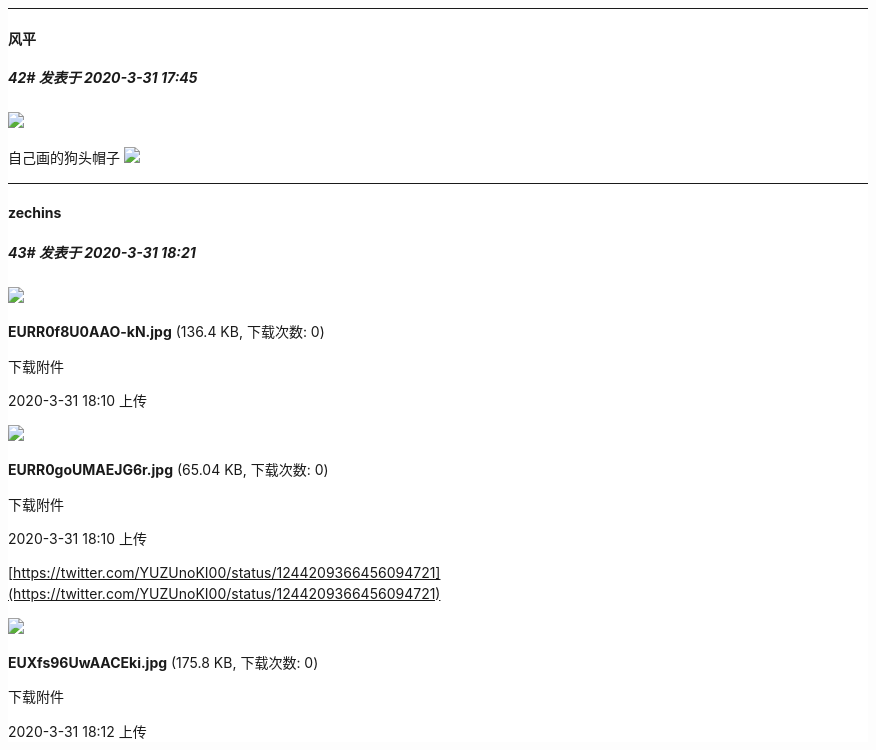 *****

####  风平  
##### 42#       发表于 2020-3-31 17:45



<img src="https://s1.ax1x.com/2020/03/31/GQu39I.jpg" referrerpolicy="no-referrer">

自己画的狗头帽子 <img src="https://static.saraba1st.com/image/smiley/animal2017/012.png" referrerpolicy="no-referrer">







*****

####  zechins  
##### 43#       发表于 2020-3-31 18:21




<img src="https://img.saraba1st.com/forum/202003/31/181040q7vadccmfmx1aadx.jpg" referrerpolicy="no-referrer">


<strong>EURR0f8U0AAO-kN.jpg</strong> (136.4 KB, 下载次数: 0)

下载附件

2020-3-31 18:10 上传





<img src="https://img.saraba1st.com/forum/202003/31/181041nn8eeqmazptt66at.jpg" referrerpolicy="no-referrer">


<strong>EURR0goUMAEJG6r.jpg</strong> (65.04 KB, 下载次数: 0)

下载附件

2020-3-31 18:10 上传





[https://twitter.com/YUZUnoKI00/status/1244209366456094721](https://twitter.com/YUZUnoKI00/status/1244209366456094721)

<img src="https://img.saraba1st.com/forum/202003/31/181224t91ehk878bss9cx8.jpg" referrerpolicy="no-referrer">


<strong>EUXfs96UwAACEki.jpg</strong> (175.8 KB, 下载次数: 0)

下载附件

2020-3-31 18:12 上传




